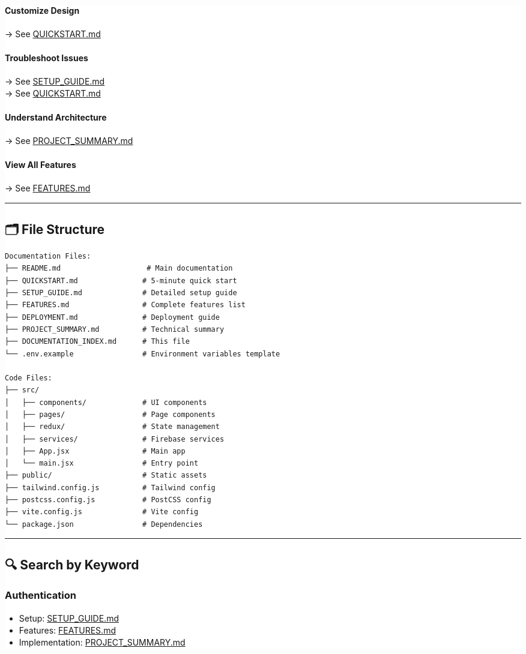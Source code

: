 #### Customize Design
→ See [QUICKSTART.md](./QUICKSTART.md#customize-your-store)

#### Troubleshoot Issues
→ See [SETUP_GUIDE.md](./SETUP_GUIDE.md#troubleshooting)  
→ See [QUICKSTART.md](./QUICKSTART.md#troubleshooting)

#### Understand Architecture
→ See [PROJECT_SUMMARY.md](./PROJECT_SUMMARY.md#architecture)

#### View All Features
→ See [FEATURES.md](./FEATURES.md)

---

## 🗂️ File Structure

```
Documentation Files:
├── README.md                    # Main documentation
├── QUICKSTART.md               # 5-minute quick start
├── SETUP_GUIDE.md              # Detailed setup guide
├── FEATURES.md                 # Complete features list
├── DEPLOYMENT.md               # Deployment guide
├── PROJECT_SUMMARY.md          # Technical summary
├── DOCUMENTATION_INDEX.md      # This file
└── .env.example                # Environment variables template

Code Files:
├── src/
│   ├── components/             # UI components
│   ├── pages/                  # Page components
│   ├── redux/                  # State management
│   ├── services/               # Firebase services
│   ├── App.jsx                 # Main app
│   └── main.jsx                # Entry point
├── public/                     # Static assets
├── tailwind.config.js          # Tailwind config
├── postcss.config.js           # PostCSS config
├── vite.config.js              # Vite config
└── package.json                # Dependencies
```

---

## 🔍 Search by Keyword

### Authentication
- Setup: [SETUP_GUIDE.md](./SETUP_GUIDE.md#enable-authentication)
- Features: [FEATURES.md](./FEATURES.md#user-authentication)
- Implementation: [PROJECT_SUMMARY.md](./PROJECT_SUMMARY.md#firebase-integration)
